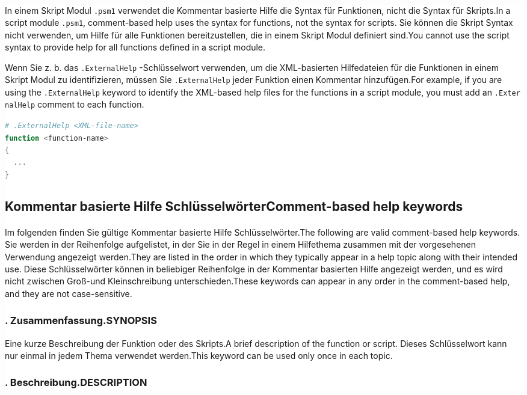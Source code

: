 <span data-ttu-id="59cee-155">In einem Skript Modul `.psm1` verwendet die Kommentar basierte Hilfe die Syntax für Funktionen, nicht die Syntax für Skripts.</span><span class="sxs-lookup"><span data-stu-id="59cee-155">In a script module `.psm1`, comment-based help uses the syntax for functions, not the syntax for scripts.</span></span> <span data-ttu-id="59cee-156">Sie können die Skript Syntax nicht verwenden, um Hilfe für alle Funktionen bereitzustellen, die in einem Skript Modul definiert sind.</span><span class="sxs-lookup"><span data-stu-id="59cee-156">You cannot use the script syntax to provide help for all functions defined in a script module.</span></span>

<span data-ttu-id="59cee-157">Wenn Sie z. b. das `.ExternalHelp` -Schlüsselwort verwenden, um die XML-basierten Hilfedateien für die Funktionen in einem Skript Modul zu identifizieren, müssen Sie `.ExternalHelp` jeder Funktion einen Kommentar hinzufügen.</span><span class="sxs-lookup"><span data-stu-id="59cee-157">For example, if you are using the `.ExternalHelp` keyword to identify the XML-based help files for the functions in a script module, you must add an `.ExternalHelp` comment to each function.</span></span>

```powershell
# .ExternalHelp <XML-file-name>
function <function-name>
{
  ...
}
```

## <a name="comment-based-help-keywords"></a><span data-ttu-id="59cee-158">Kommentar basierte Hilfe Schlüsselwörter</span><span class="sxs-lookup"><span data-stu-id="59cee-158">Comment-based help keywords</span></span>

<span data-ttu-id="59cee-159">Im folgenden finden Sie gültige Kommentar basierte Hilfe Schlüsselwörter.</span><span class="sxs-lookup"><span data-stu-id="59cee-159">The following are valid comment-based help keywords.</span></span> <span data-ttu-id="59cee-160">Sie werden in der Reihenfolge aufgelistet, in der Sie in der Regel in einem Hilfethema zusammen mit der vorgesehenen Verwendung angezeigt werden.</span><span class="sxs-lookup"><span data-stu-id="59cee-160">They are listed in the order in which they typically appear in a help topic along with their intended use.</span></span> <span data-ttu-id="59cee-161">Diese Schlüsselwörter können in beliebiger Reihenfolge in der Kommentar basierten Hilfe angezeigt werden, und es wird nicht zwischen Groß-und Kleinschreibung unterschieden.</span><span class="sxs-lookup"><span data-stu-id="59cee-161">These keywords can appear in any order in the comment-based help, and they are not case-sensitive.</span></span>

### <a name="synopsis"></a><span data-ttu-id="59cee-162">. Zusammenfassung</span><span class="sxs-lookup"><span data-stu-id="59cee-162">.SYNOPSIS</span></span>

<span data-ttu-id="59cee-163">Eine kurze Beschreibung der Funktion oder des Skripts.</span><span class="sxs-lookup"><span data-stu-id="59cee-163">A brief description of the function or script.</span></span> <span data-ttu-id="59cee-164">Dieses Schlüsselwort kann nur einmal in jedem Thema verwendet werden.</span><span class="sxs-lookup"><span data-stu-id="59cee-164">This keyword can be used only once in each topic.</span></span>

### <a name="description"></a><span data-ttu-id="59cee-165">. Beschreibung</span><span class="sxs-lookup"><span data-stu-id="59cee-165">.DESCRIPTION</span></span>
